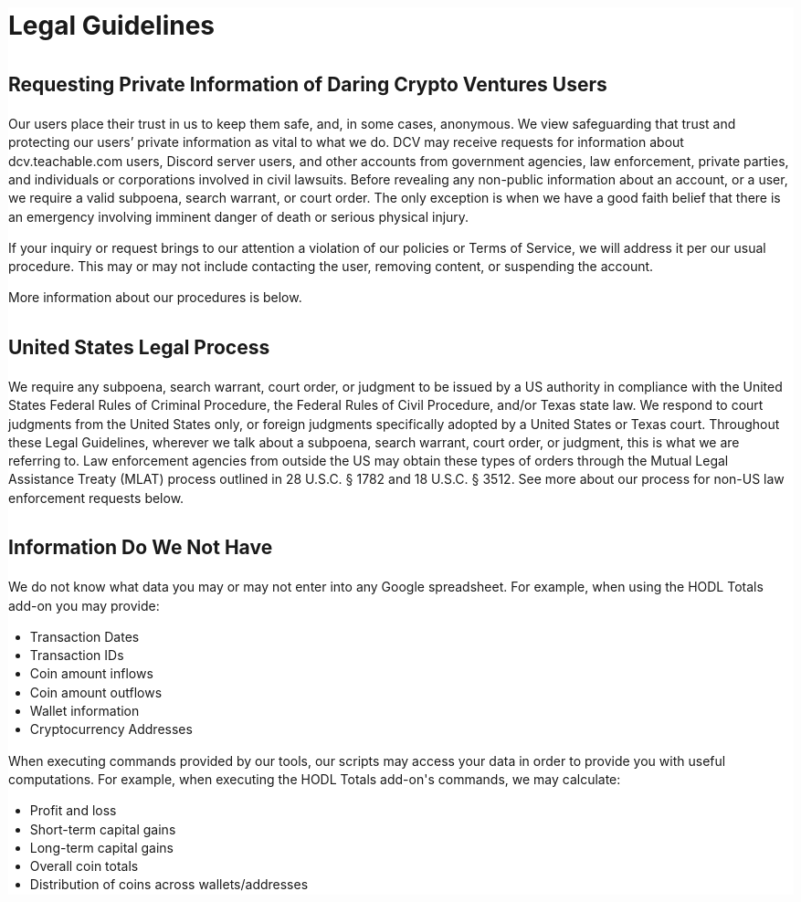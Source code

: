# Legal Guidelines

## Requesting Private Information of Daring Crypto Ventures Users

Our users place their trust in us to keep them safe, and, in some cases, anonymous. We view safeguarding that trust and protecting our users’ private information as vital to what we do. DCV may receive requests for information about dcv.teachable.com users, Discord server users, and other accounts from government agencies, law enforcement, private parties, and individuals or corporations involved in civil lawsuits. Before revealing any non-public information about an account, or a user, we require a valid subpoena, search warrant, or court order. The only exception is when we have a good faith belief that there is an emergency involving imminent danger of death or serious physical injury.

If your inquiry or request brings to our attention a violation of our policies or Terms of Service, we will address it per our usual procedure. This may or may not include contacting the user, removing content, or suspending the account.

More information about our procedures is below.

## United States Legal Process

We require any subpoena, search warrant, court order, or judgment to be issued by a US authority in compliance with the United States Federal Rules of Criminal Procedure, the Federal Rules of Civil Procedure, and/or Texas state law. We respond to court judgments from the United States only, or foreign judgments specifically adopted by a United States or Texas court. Throughout these Legal Guidelines, wherever we talk about a subpoena, search warrant, court order, or judgment, this is what we are referring to. Law enforcement agencies from outside the US may obtain these types of orders through the Mutual Legal Assistance Treaty (MLAT) process outlined in 28 U.S.C. § 1782 and 18 U.S.C. § 3512. See more about our process for non-US law enforcement requests below.

## Information Do We Not Have

We do not know what data you may or may not enter into any Google spreadsheet. For example, when using the HODL Totals add-on you may provide:

*   Transaction Dates
*   Transaction IDs
*   Coin amount inflows
*   Coin amount outflows
*   Wallet information
*   Cryptocurrency Addresses

When executing commands provided by our tools, our scripts may access your data in order to provide you with useful computations. For example, when executing the HODL Totals add-on's commands, we may calculate:

*   Profit and loss
*   Short-term capital gains
*   Long-term capital gains
*   Overall coin totals
*   Distribution of coins across wallets/addresses
